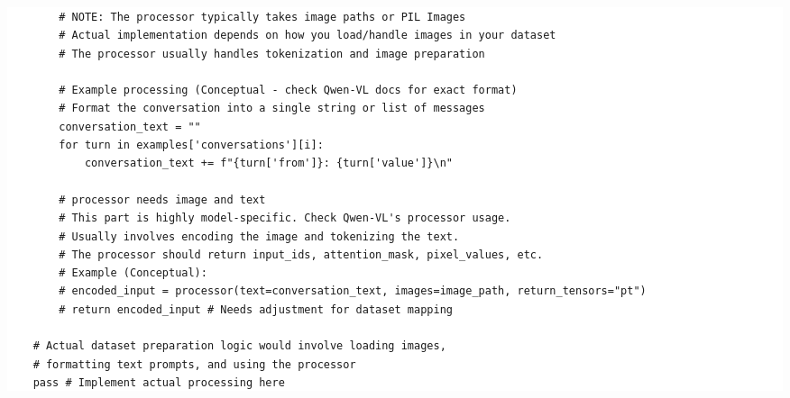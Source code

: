            # NOTE: The processor typically takes image paths or PIL Images
            # Actual implementation depends on how you load/handle images in your dataset
            # The processor usually handles tokenization and image preparation
            
            # Example processing (Conceptual - check Qwen-VL docs for exact format)
            # Format the conversation into a single string or list of messages
            conversation_text = ""
            for turn in examples['conversations'][i]:
                conversation_text += f"{turn['from']}: {turn['value']}\n"

            # processor needs image and text
            # This part is highly model-specific. Check Qwen-VL's processor usage.
            # Usually involves encoding the image and tokenizing the text.
            # The processor should return input_ids, attention_mask, pixel_values, etc.
            # Example (Conceptual):
            # encoded_input = processor(text=conversation_text, images=image_path, return_tensors="pt")
            # return encoded_input # Needs adjustment for dataset mapping

        # Actual dataset preparation logic would involve loading images,
        # formatting text prompts, and using the processor
        pass # Implement actual processing here
